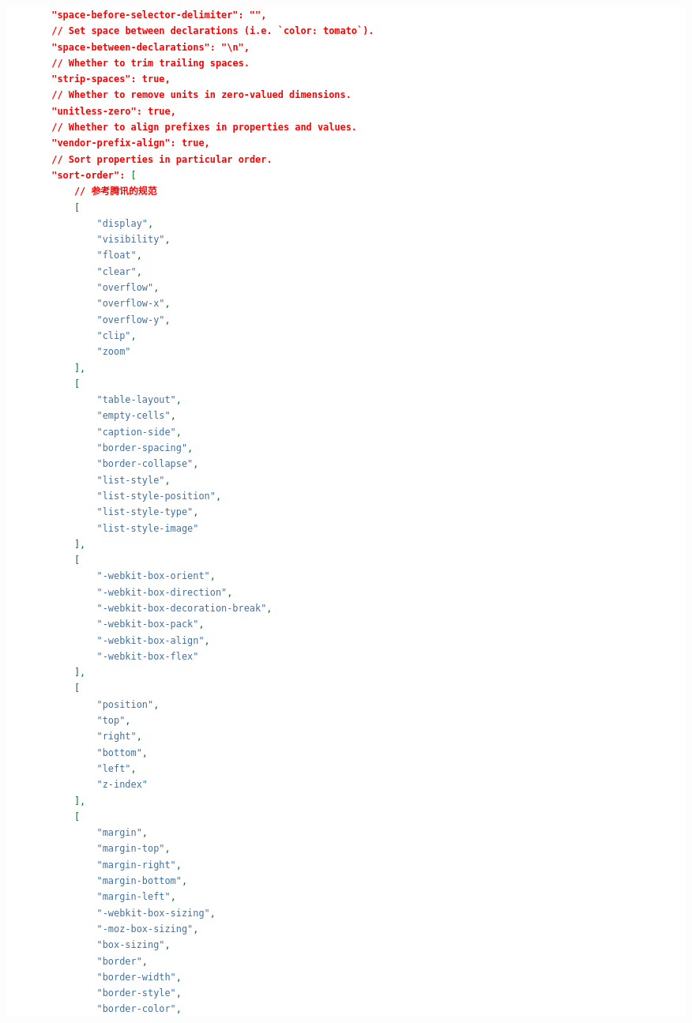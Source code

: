 ```json
        "space-before-selector-delimiter": "",
        // Set space between declarations (i.e. `color: tomato`).
        "space-between-declarations": "\n",
        // Whether to trim trailing spaces.
        "strip-spaces": true,
        // Whether to remove units in zero-valued dimensions.
        "unitless-zero": true,
        // Whether to align prefixes in properties and values.
        "vendor-prefix-align": true,
        // Sort properties in particular order.
        "sort-order": [
            // 参考腾讯的规范
            [
                "display",
                "visibility",
                "float",
                "clear",
                "overflow",
                "overflow-x",
                "overflow-y",
                "clip",
                "zoom"
            ],
            [
                "table-layout",
                "empty-cells",
                "caption-side",
                "border-spacing",
                "border-collapse",
                "list-style",
                "list-style-position",
                "list-style-type",
                "list-style-image"
            ],
            [
                "-webkit-box-orient",
                "-webkit-box-direction",
                "-webkit-box-decoration-break",
                "-webkit-box-pack",
                "-webkit-box-align",
                "-webkit-box-flex"
            ],
            [
                "position",
                "top",
                "right",
                "bottom",
                "left",
                "z-index"
            ],
            [
                "margin",
                "margin-top",
                "margin-right",
                "margin-bottom",
                "margin-left",
                "-webkit-box-sizing",
                "-moz-box-sizing",
                "box-sizing",
                "border",
                "border-width",
                "border-style",
                "border-color",
```